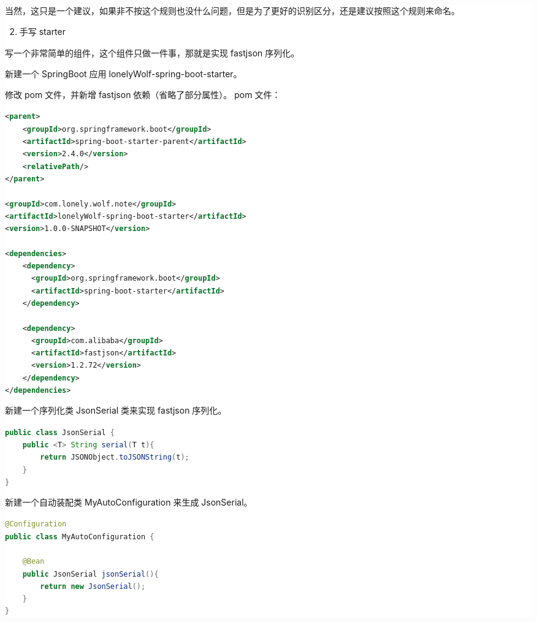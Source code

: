 当然，这只是一个建议，如果非不按这个规则也没什么问题，但是为了更好的识别区分，还是建议按照这个规则来命名。

2. 手写 starter

写一个非常简单的组件，这个组件只做一件事，那就是实现 fastjson 序列化。

新建一个 SpringBoot 应用 lonelyWolf-spring-boot-starter。

修改 pom 文件，并新增 fastjson 依赖（省略了部分属性）。
pom 文件：
```xml
<parent>
    <groupId>org.springframework.boot</groupId>
    <artifactId>spring-boot-starter-parent</artifactId>
    <version>2.4.0</version>
    <relativePath/>
</parent>

<groupId>com.lonely.wolf.note</groupId>
<artifactId>lonelyWolf-spring-boot-starter</artifactId>
<version>1.0.0-SNAPSHOT</version>

<dependencies>
    <dependency>
      <groupId>org.springframework.boot</groupId>
      <artifactId>spring-boot-starter</artifactId>
    </dependency>

    <dependency>
      <groupId>com.alibaba</groupId>
      <artifactId>fastjson</artifactId>
      <version>1.2.72</version>
    </dependency>
</dependencies>
```

新建一个序列化类 JsonSerial 类来实现 fastjson 序列化。
```java
public class JsonSerial {
    public <T> String serial(T t){
        return JSONObject.toJSONString(t);
    }
}
```

新建一个自动装配类 MyAutoConfiguration 来生成 JsonSerial。
```java
@Configuration
public class MyAutoConfiguration {

    @Bean
    public JsonSerial jsonSerial(){
        return new JsonSerial();
    }
}
```
